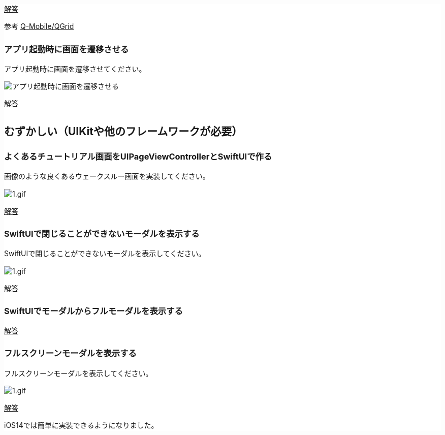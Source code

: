 [解答](https://swiswiswift.com/2020-02-09/)

参考
[Q-Mobile/QGrid](https://github.com/Q-Mobile/QGrid)







### アプリ起動時に画面を遷移させる

アプリ起動時に画面を遷移させてください。

![アプリ起動時に画面を遷移させる](https://qiita-image-store.s3.ap-northeast-1.amazonaws.com/0/63855/2cd1b0c2-b1ec-a5f2-9691-659095e22c81.gif)

[解答](https://swiswiswift.com/2020-05-12/)




## むずかしい（UIKitや他のフレームワークが必要）

### よくあるチュートリアル画面をUIPageViewControllerとSwiftUIで作る

画像のような良くあるウェークスルー画面を実装してください。

![1.gif](https://qiita-image-store.s3.ap-northeast-1.amazonaws.com/0/63855/0b9ca669-4014-1fb9-c065-e41b471e231c.gif)

[解答](https://swiswiswift.com/2020-06-28/)


### SwiftUIで閉じることができないモーダルを表示する

SwiftUIで閉じることができないモーダルを表示してください。

![1.gif](https://qiita-image-store.s3.ap-northeast-1.amazonaws.com/0/63855/f4c84112-5b99-3566-4d12-5861032d5edf.gif)

[解答](https://swiswiswift.com/2020-06-01/)



### SwiftUIでモーダルからフルモーダルを表示する



[解答](https://swiswiswift.com/2020-05-13/)





### フルスクリーンモーダルを表示する

フルスクリーンモーダルを表示してください。

![1.gif](https://qiita-image-store.s3.ap-northeast-1.amazonaws.com/0/63855/284c1475-f3f2-92d6-3ada-72d7c0e2c2a5.gif)

[解答](https://swiswiswift.com/2020-05-05/)

iOS14では簡単に実装できるようになりました。
